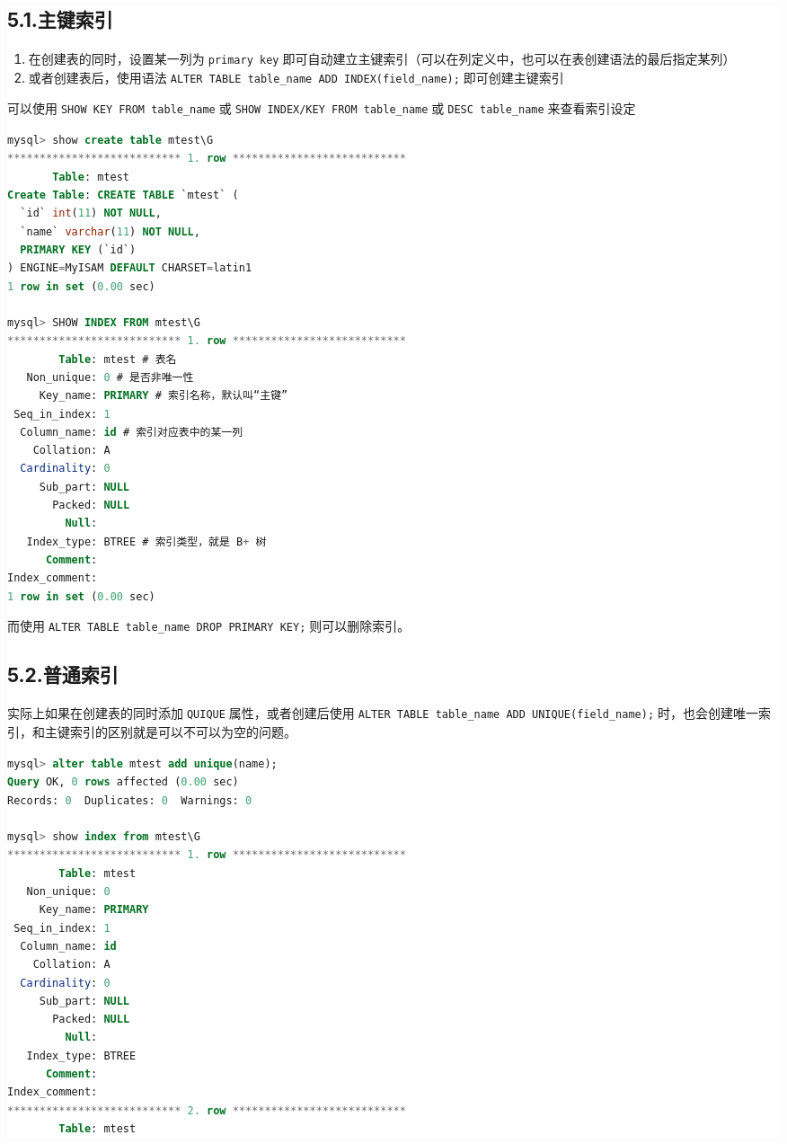 ## 5.1.主键索引

1.   在创建表的同时，设置某一列为 `primary key` 即可自动建立主键索引（可以在列定义中，也可以在表创建语法的最后指定某列）
2.   或者创建表后，使用语法 `ALTER TABLE table_name ADD INDEX(field_name);` 即可创建主键索引

可以使用 `SHOW KEY FROM table_name` 或 `SHOW INDEX/KEY FROM table_name` 或 `DESC table_name` 来查看索引设定

```sql
mysql> show create table mtest\G
*************************** 1. row ***************************
       Table: mtest
Create Table: CREATE TABLE `mtest` (
  `id` int(11) NOT NULL,
  `name` varchar(11) NOT NULL,
  PRIMARY KEY (`id`)
) ENGINE=MyISAM DEFAULT CHARSET=latin1
1 row in set (0.00 sec)

mysql> SHOW INDEX FROM mtest\G
*************************** 1. row ***************************
        Table: mtest # 表名
   Non_unique: 0 # 是否非唯一性 
     Key_name: PRIMARY # 索引名称，默认叫“主键”
 Seq_in_index: 1
  Column_name: id # 索引对应表中的某一列
    Collation: A
  Cardinality: 0
     Sub_part: NULL
       Packed: NULL
         Null: 
   Index_type: BTREE # 索引类型，就是 B+ 树
      Comment: 
Index_comment: 
1 row in set (0.00 sec)
```

而使用 `ALTER TABLE table_name DROP PRIMARY KEY;` 则可以删除索引。

## 5.2.普通索引

实际上如果在创建表的同时添加 `QUIQUE` 属性，或者创建后使用 `ALTER TABLE table_name ADD UNIQUE(field_name);` 时，也会创建唯一索引，和主键索引的区别就是可以不可以为空的问题。

```sql
mysql> alter table mtest add unique(name);
Query OK, 0 rows affected (0.00 sec)
Records: 0  Duplicates: 0  Warnings: 0

mysql> show index from mtest\G
*************************** 1. row ***************************
        Table: mtest
   Non_unique: 0
     Key_name: PRIMARY
 Seq_in_index: 1
  Column_name: id
    Collation: A
  Cardinality: 0
     Sub_part: NULL
       Packed: NULL
         Null: 
   Index_type: BTREE
      Comment: 
Index_comment: 
*************************** 2. row ***************************
        Table: mtest
```